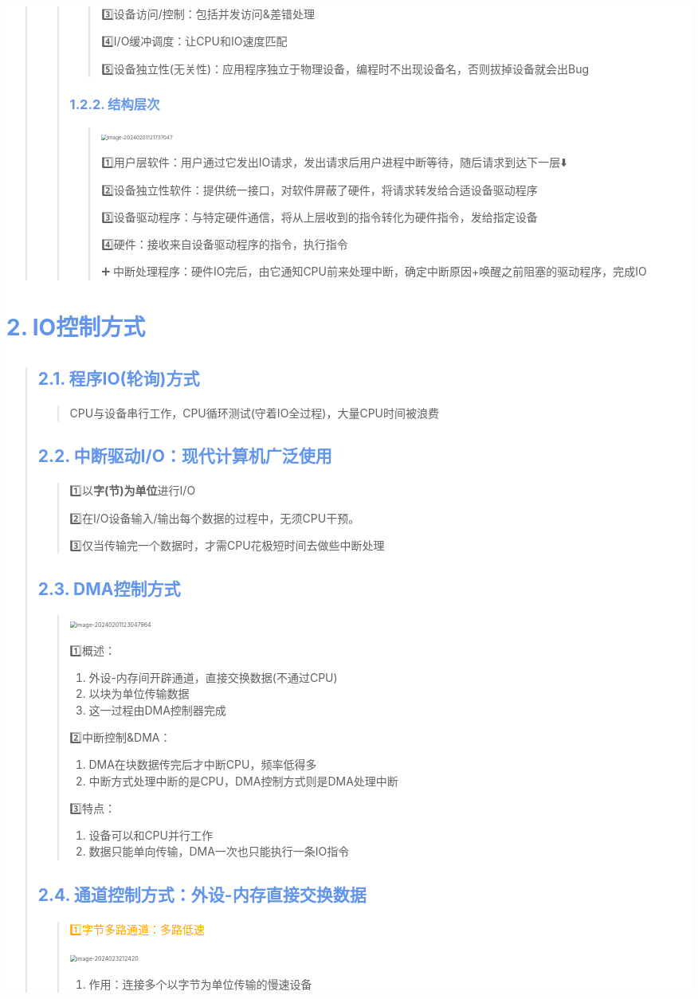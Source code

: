 > > >
> > > :three:设备访问/控制：包括并发访问&差错处理
> > >
> > > :four:I/O缓冲调度：让CPU和IO速度匹配
> > >
> > > :five:设备独立性(无关性)：应用程序独立于物理设备，编程时不出现设备名，否则拔掉设备就会出Bug
> >
> > ### <font color='cornflowerblue'>1.2.2. 结构层次</font>
> >
> > > <img src="https://raw.githubusercontent.com/DANNHIROAKI/New-Picture-Bed/main/img/image-20240201121737047.png" alt="image-20240201121737047" style="zoom:45%;" />  
> > >
> > > :one:用户层软件：用户通过它发出IO请求，发出请求后用户进程中断等待，随后请求到达下一层:arrow_down:
> > >
> > > :two:设备独立性软件：提供统一接口，对软件屏蔽了硬件，将请求转发给合适设备驱动程序
> > >
> > > :three:设备驱动程序：与特定硬件通信，将从上层收到的指令转化为硬件指令，发给指定设备
> > >
> > > :four:硬件：接收来自设备驱动程序的指令，执行指令
> > >
> > > :heavy_plus_sign: 中断处理程序：硬件IO完后，由它通知CPU前来处理中断，确定中断原因+唤醒之前阻塞的驱动程序，完成IO

# <font color='cornflowerblue'>2. IO控制方式</font>

> ## <font color='cornflowerblue'>2.1. 程序IO(轮询)方式</font>
>
> > CPU与设备串行工作，CPU循环测试(守着IO全过程)，大量CPU时间被浪费
>
> ## <font color='cornflowerblue'>2.2. 中断驱动I/O：现代计算机广泛使用</font>
>
> > :one:以**字(节)为单位**进行I/O
> >
> > :two:在I/O设备输入/输出每个数据的过程中，无须CPU干预。
> >
> > :three:仅当传输完一个数据时，才需CPU花极短时间去做些中断处理
>
> ## <font color='cornflowerblue'>2.3. DMA控制方式</font>
>
> > <img src="https://raw.githubusercontent.com/DANNHIROAKI/New-Picture-Bed/main/img/image-20240201123047964.png" alt="image-20240201123047964" style="zoom:50%;" />   
> > 
> >:one:概述：
> > 1. 外设-内存间开辟通道，直接交换数据(不通过CPU)
> > 2. 以块为单位传输数据
> > 3. 这一过程由DMA控制器完成
> > 
> >:two:中断控制&DMA：
> > 
> >1. DMA在块数据传完后才中断CPU，频率低得多
> > 2. 中断方式处理中断的是CPU，DMA控制方式则是DMA处理中断
> > 
> >:three:特点：
> > 
> >1. 设备可以和CPU并行工作
> > 2. 数据只能单向传输，DMA一次也只能执行一条IO指令
> 
>## <font color='cornflowerblue'>2.4. 通道控制方式：外设-内存直接交换数据</font>
> 
>> <font color='orange'>:one:字节多路通道：多路低速</font>
> >
> > <img src="https://raw.githubusercontent.com/DANNHIROAKI/New-Picture-Bed/main/img/image-20240201123212420.png" alt="image-2024023212420" style="zoom: 50%;" />  
> >
> > 1. 作用：连接多个以字节为单位传输的慢速设备